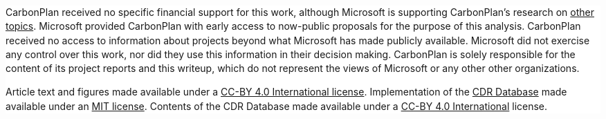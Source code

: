 CarbonPlan received no specific financial support for this work, although Microsoft is supporting CarbonPlan’s research on [other topics](https://carbonplan.org/funding). Microsoft provided CarbonPlan with early access to now-public proposals for the purpose of this analysis. CarbonPlan received no access to information about projects beyond what Microsoft has made publicly available. Microsoft did not exercise any control over this work, nor did they use this information in their decision making. CarbonPlan is solely responsible for the content of its project reports and this writeup, which do not represent the views of Microsoft or any other other organizations.

Article text and figures made available under a [CC-BY 4.0 International license](https://creativecommons.org/licenses/by/4.0/). Implementation of the [CDR Database](https://github.com/carbonplan/cdr-database) made available under an [MIT license](https://github.com/carbonplan/cdr-database/blob/main/LICENSE). Contents of the CDR Database made available under a [CC-BY 4.0 International](https://creativecommons.org/licenses/by/4.0/) license.

</Endnote>

